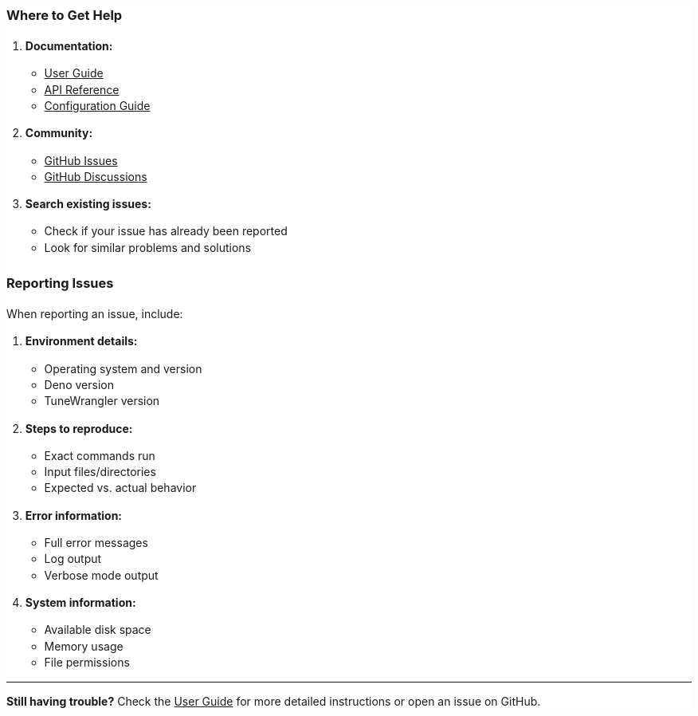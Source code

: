 ### Where to Get Help

1. **Documentation:**
   - [User Guide](USER_GUIDE.md)
   - [API Reference](API_REFERENCE.md)
   - [Configuration Guide](CONFIGURATION.md)

2. **Community:**
   - [GitHub Issues](https://github.com/yourusername/TuneWrangler/issues)
   - [GitHub Discussions](https://github.com/yourusername/TuneWrangler/discussions)

3. **Search existing issues:**
   - Check if your issue has already been reported
   - Look for similar problems and solutions

### Reporting Issues

When reporting an issue, include:

1. **Environment details:**
   - Operating system and version
   - Deno version
   - TuneWrangler version

2. **Steps to reproduce:**
   - Exact commands run
   - Input files/directories
   - Expected vs. actual behavior

3. **Error information:**
   - Full error messages
   - Log output
   - Verbose mode output

4. **System information:**
   - Available disk space
   - Memory usage
   - File permissions

---

**Still having trouble?** Check the [User Guide](USER_GUIDE.md) for more detailed instructions or open an issue on GitHub.

